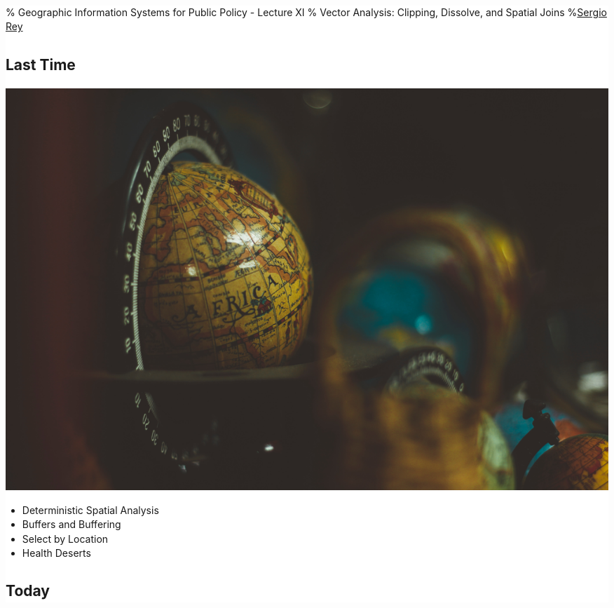 % Geographic Information Systems for Public Policy - Lecture XI
% Vector Analysis: Clipping, Dissolve, and Spatial Joins
%[Sergio Rey](http://sergrey.org)


## Last Time
![100-globe](./images/06/100-globe.jpg)

<ul>
<li class="fragment"> Deterministic Spatial Analysis</li>
<li class="fragment"> Buffers and Buffering</li>
<li class="fragment"> Select by Location</li>
<li class="fragment"> Health Deserts</li>
</ul>



## Today